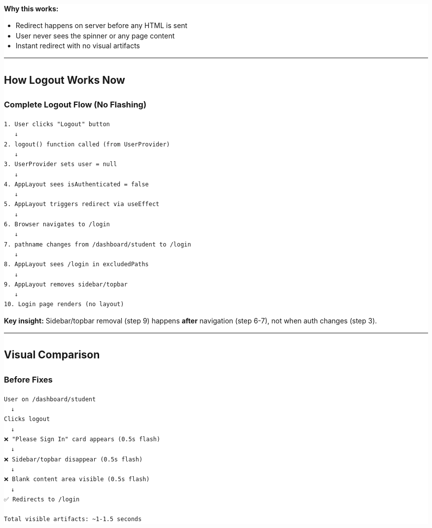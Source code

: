 **Why this works:**
- Redirect happens on server before any HTML is sent
- User never sees the spinner or any page content
- Instant redirect with no visual artifacts

---

## How Logout Works Now

### Complete Logout Flow (No Flashing)

```
1. User clicks "Logout" button
   ↓
2. logout() function called (from UserProvider)
   ↓
3. UserProvider sets user = null
   ↓
4. AppLayout sees isAuthenticated = false
   ↓
5. AppLayout triggers redirect via useEffect
   ↓
6. Browser navigates to /login
   ↓
7. pathname changes from /dashboard/student to /login
   ↓
8. AppLayout sees /login in excludedPaths
   ↓
9. AppLayout removes sidebar/topbar
   ↓
10. Login page renders (no layout)
```

**Key insight:** Sidebar/topbar removal (step 9) happens **after** navigation (step 6-7), not when auth changes (step 3).

---

## Visual Comparison

### Before Fixes
```
User on /dashboard/student
  ↓
Clicks logout
  ↓
❌ "Please Sign In" card appears (0.5s flash)
  ↓
❌ Sidebar/topbar disappear (0.5s flash)
  ↓
❌ Blank content area visible (0.5s flash)
  ↓
✅ Redirects to /login

Total visible artifacts: ~1-1.5 seconds
```
